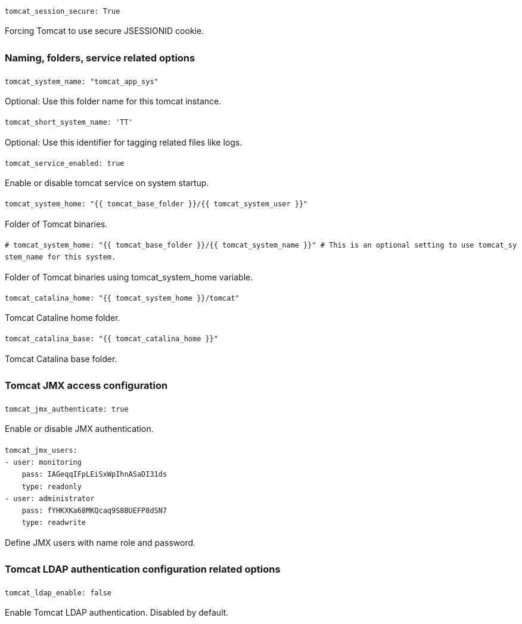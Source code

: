     tomcat_session_secure: True

Forcing Tomcat to use secure JSESSIONID cookie.

### Naming, folders, service related options

    tomcat_system_name: "tomcat_app_sys"

Optional: Use this folder name for this tomcat instance.

    tomcat_short_system_name: 'TT'

Optional: Use this identifier for tagging related files like logs.

    tomcat_service_enabled: true

Enable or disable tomcat service on system startup.

    tomcat_system_home: "{{ tomcat_base_folder }}/{{ tomcat_system_user }}"

Folder of Tomcat binaries.

    # tomcat_system_home: "{{ tomcat_base_folder }}/{{ tomcat_system_name }}" # This is an optional setting to use tomcat_system_name for this system.

Folder of Tomcat binaries using tomcat_system_home variable.

    tomcat_catalina_home: "{{ tomcat_system_home }}/tomcat"

Tomcat Cataline home folder.

    tomcat_catalina_base: "{{ tomcat_catalina_home }}"

Tomcat Catalina base folder.

### Tomcat JMX access configuration

    tomcat_jmx_authenticate: true

Enable or disable JMX authentication.

    tomcat_jmx_users:
    - user: monitoring
        pass: IAGeqqIFpLEiSxWpIhnASaDI31ds
        type: readonly
    - user: administrator
        pass: fYHKXKa68MKQcaq9S8BUEFP8dSN7
        type: readwrite

Define JMX users with name role and password.

### Tomcat LDAP authentication configuration related options

    tomcat_ldap_enable: false

Enable Tomcat LDAP authentication. Disabled by default.
